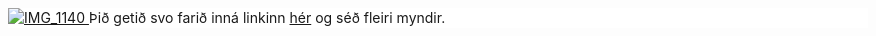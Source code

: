 </a><a href="http://www.tanjayr.com/wp-content/uploads/2014/02/IMG_1140.jpg"><img class="aligncenter size-large wp-image-1652" src="http://www.tanjayr.com/wp-content/uploads/2014/02/IMG_1140-1024x682.jpg" alt="IMG_1140" width="900" height="599" /></a><a href="http://tanjayr.com/wp-content/uploads/2014/02/IMG_1140.jpg">
</a>Þið getið svo farið inná linkinn <a title="hér" href=" http://www.tanjayr.com/gallery/my-birthday/ " target="_blank">hér</a> og séð fleiri myndir.</p>